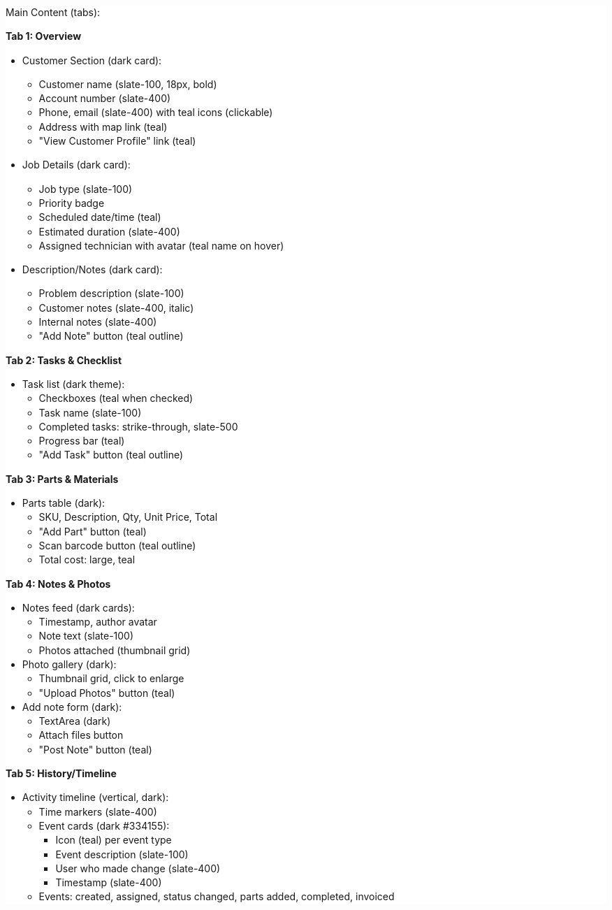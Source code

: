 Main Content (tabs):

**Tab 1: Overview**
- Customer Section (dark card):
  - Customer name (slate-100, 18px, bold)
  - Account number (slate-400)
  - Phone, email (slate-400) with teal icons (clickable)
  - Address with map link (teal)
  - "View Customer Profile" link (teal)

- Job Details (dark card):
  - Job type (slate-100)
  - Priority badge
  - Scheduled date/time (teal)
  - Estimated duration (slate-400)
  - Assigned technician with avatar (teal name on hover)

- Description/Notes (dark card):
  - Problem description (slate-100)
  - Customer notes (slate-400, italic)
  - Internal notes (slate-400)
  - "Add Note" button (teal outline)

**Tab 2: Tasks & Checklist**
- Task list (dark theme):
  - Checkboxes (teal when checked)
  - Task name (slate-100)
  - Completed tasks: strike-through, slate-500
  - Progress bar (teal)
  - "Add Task" button (teal outline)

**Tab 3: Parts & Materials**
- Parts table (dark):
  - SKU, Description, Qty, Unit Price, Total
  - "Add Part" button (teal)
  - Scan barcode button (teal outline)
  - Total cost: large, teal

**Tab 4: Notes & Photos**
- Notes feed (dark cards):
  - Timestamp, author avatar
  - Note text (slate-100)
  - Photos attached (thumbnail grid)
- Photo gallery (dark):
  - Thumbnail grid, click to enlarge
  - "Upload Photos" button (teal)
- Add note form (dark):
  - TextArea (dark)
  - Attach files button
  - "Post Note" button (teal)

**Tab 5: History/Timeline**
- Activity timeline (vertical, dark):
  - Time markers (slate-400)
  - Event cards (dark #334155):
    - Icon (teal) per event type
    - Event description (slate-100)
    - User who made change (slate-400)
    - Timestamp (slate-400)
  - Events: created, assigned, status changed, parts added, completed, invoiced

